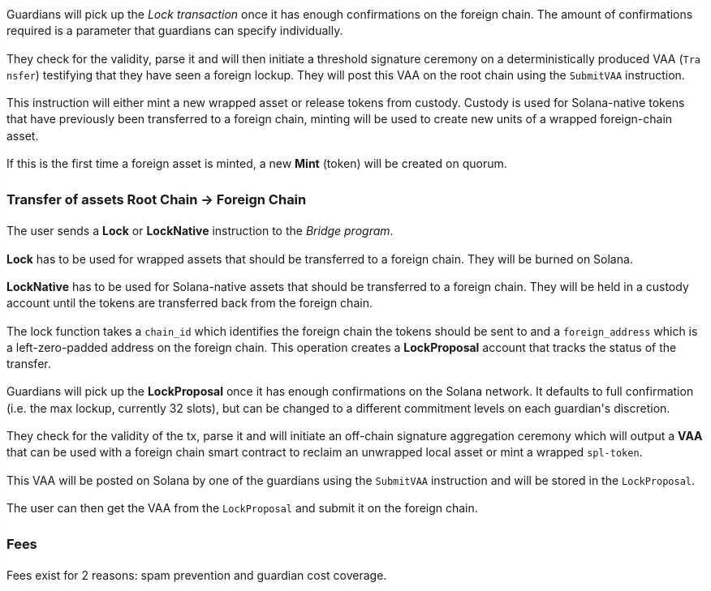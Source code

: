 Guardians will pick up the *Lock transaction* once it has enough confirmations on the foreign chain. The amount of 
confirmations required is a parameter that guardians can specify individually.

They check for the validity, parse it and will then initiate a threshold signature ceremony on a deterministically 
produced VAA (`Transfer`) testifying that they have seen a foreign lockup. They will post this VAA on the root chain
using the `SubmitVAA` instruction.
 
This instruction will either mint a new wrapped asset or release tokens from custody. 
Custody is used for Solana-native tokens that have previously been transferred to a foreign chain, minting will be used
 to create new units of a wrapped foreign-chain asset.

If this is the first time a foreign asset is minted, a new **Mint** (token) will be created on quorum.

### Transfer of assets Root Chain -> Foreign Chain

The user sends a **Lock** or **LockNative** instruction to the *Bridge program*.

**Lock** has to be used for wrapped assets that should be transferred to a foreign chain. They will be burned on Solana.

**LockNative** has to be used for Solana-native assets that should be transferred to a foreign chain. They will be held
in a custody account until the tokens are transferred back from the foreign chain.

The lock function takes a `chain_id` which identifies the foreign chain the tokens should be sent to and a `foreign_address`
which is a left-zero-padded address on the foreign chain. This operation creates a **LockProposal** account
that tracks the status of the transfer.

Guardians will pick up the **LockProposal** once it has enough confirmations on the Solana network. It defaults to
full confirmation (i.e. the max lockup, currently 32 slots), but can be changed to a different commitment levels
on each guardian's discretion.

They check for the validity of the tx, parse it and will initiate an off-chain signature aggregation ceremony which will
output a **VAA** that can be used with a foreign chain smart contract to reclaim an unwrapped local asset or mint a 
wrapped `spl-token`.

This VAA will be posted on Solana by one of the guardians using the `SubmitVAA` instruction and will be stored in the
`LockProposal`.

The user can then get the VAA from the `LockProposal` and submit it on the foreign chain.

### Fees

Fees exist for 2 reasons: spam prevention and guardian cost coverage.
